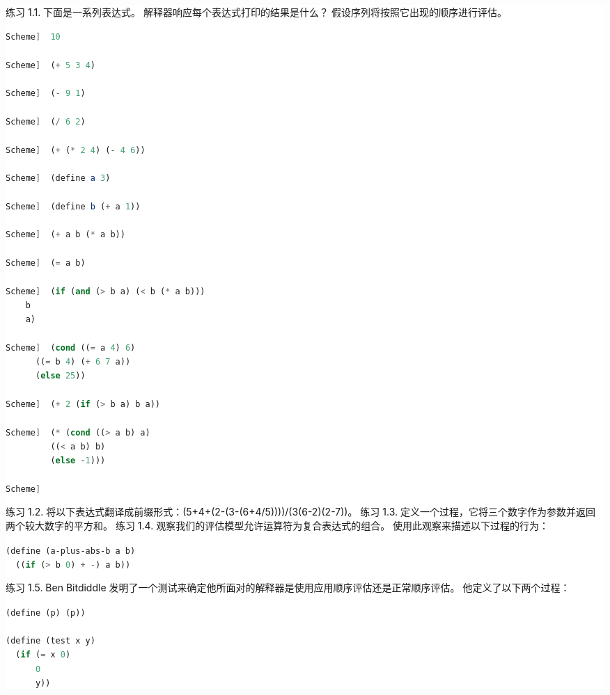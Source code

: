 练习 1.1. 下面是一系列表达式。 解释器响应每个表达式打印的结果是什么？ 假设序列将按照它出现的顺序进行评估。

```scheme
Scheme]  10

Scheme]  (+ 5 3 4)

Scheme]  (- 9 1)

Scheme]  (/ 6 2)

Scheme]  (+ (* 2 4) (- 4 6))

Scheme]  (define a 3)

Scheme]  (define b (+ a 1))

Scheme]  (+ a b (* a b))

Scheme]  (= a b)

Scheme]  (if (and (> b a) (< b (* a b)))
    b
    a)

Scheme]  (cond ((= a 4) 6)
      ((= b 4) (+ 6 7 a))
      (else 25))

Scheme]  (+ 2 (if (> b a) b a))

Scheme]  (* (cond ((> a b) a)
         ((< a b) b)
         (else -1)))

Scheme]  

```

练习 1.2. 将以下表达式翻译成前缀形式：(5+4+(2-(3-(6+4/5))))/(3(6-2)(2-7))。
练习 1.3. 定义一个过程，它将三个数字作为参数并返回两个较大数字的平方和。
练习 1.4. 观察我们的评估模型允许运算符为复合表达式的组合。 使用此观察来描述以下过程的行为：

```scheme
(define (a-plus-abs-b a b)
  ((if (> b 0) + -) a b))
```

练习 1.5. Ben Bitdiddle 发明了一个测试来确定他所面对的解释器是使用应用顺序评估还是正常顺序评估。 他定义了以下两个过程：

```scheme
(define (p) (p))

(define (test x y)
  (if (= x 0)
      0
      y))
```
